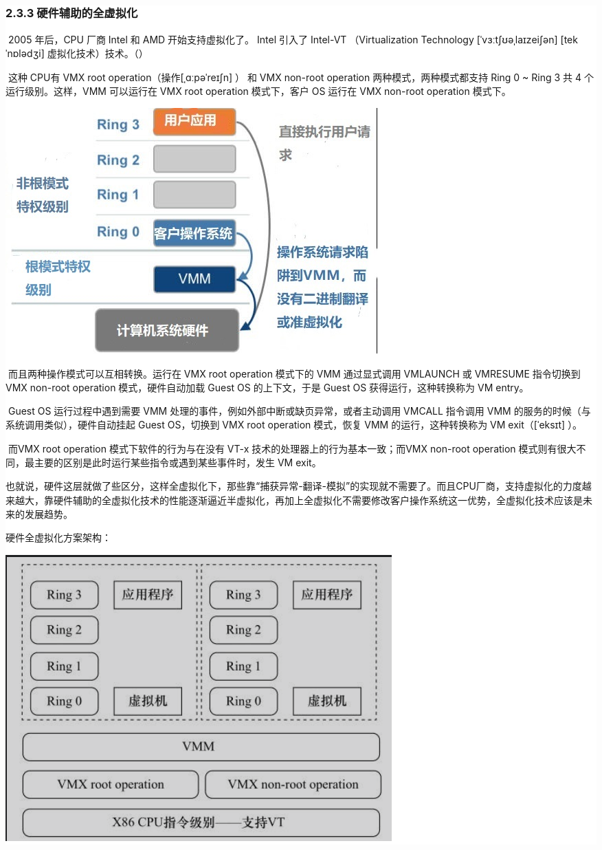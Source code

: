 

### 2.3.3 硬件辅助的全虚拟化 

​	2005 年后，CPU 厂商 Intel 和 AMD 开始支持虚拟化了。 Intel 引入了 Intel-VT （Virtualization Technology [ˈvɜːtʃʊəˌlaɪzeiʃən] [tekˈnɒlədʒi] 虚拟化技术）技术。（） 

​	这种 CPU有 VMX root operation（操作[ˌɑːpəˈreɪʃn] ） 和 VMX non-root operation 两种模式，两种模式都支持 Ring 0 ~ Ring 3 共 4 个运行级别。这样，VMM 可以运行在 VMX root operation 模式下，客户 OS 运行在 VMX non-root operation 模式下。

![011409366449146](images/011409366449146.jpg)

​	而且两种操作模式可以互相转换。运行在 VMX root operation 模式下的 VMM 通过显式调用 VMLAUNCH 或 VMRESUME 指令切换到 VMX non-root operation 模式，硬件自动加载 Guest OS 的上下文，于是 Guest OS 获得运行，这种转换称为 VM entry。

​	Guest OS 运行过程中遇到需要 VMM 处理的事件，例如外部中断或缺页异常，或者主动调用 VMCALL 指令调用 VMM 的服务的时候（与系统调用类似），硬件自动挂起 Guest OS，切换到 VMX root operation 模式，恢复 VMM 的运行，这种转换称为 VM exit（[ˈeksɪt] ）。

​	而VMX root operation 模式下软件的行为与在没有 VT-x 技术的处理器上的行为基本一致；而VMX non-root operation 模式则有很大不同，最主要的区别是此时运行某些指令或遇到某些事件时，发生 VM exit。

​	也就说，硬件这层就做了些区分，这样全虚拟化下，那些靠“捕获异常-翻译-模拟”的实现就不需要了。而且CPU厂商，支持虚拟化的力度越来越大，靠硬件辅助的全虚拟化技术的性能逐渐逼近半虚拟化，再加上全虚拟化不需要修改客户操作系统这一优势，全虚拟化技术应该是未来的发展趋势。

硬件全虚拟化方案架构：

![TIM截图20191128172031](images/TIM截图20191128172031.png)
